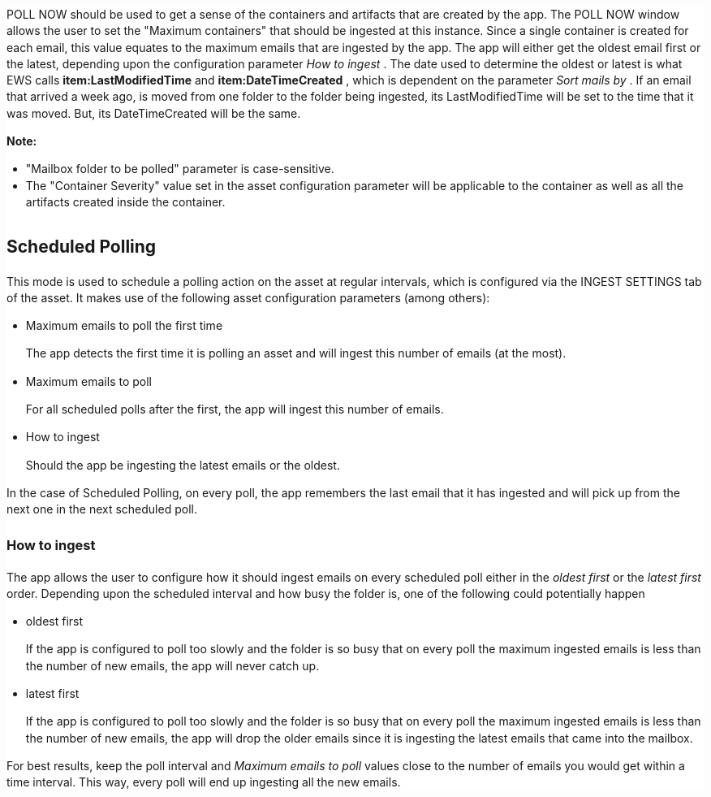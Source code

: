 POLL NOW should be used to get a sense of the containers and artifacts that are created by the app.
The POLL NOW window allows the user to set the "Maximum containers" that should be ingested at this
instance. Since a single container is created for each email, this value equates to the maximum
emails that are ingested by the app. The app will either get the oldest email first or the latest,
depending upon the configuration parameter *How to ingest* . The date used to determine the oldest
or latest is what EWS calls **item:LastModifiedTime** and **item:DateTimeCreated** , which is
dependent on the parameter *Sort mails by* . If an email that arrived a week ago, is moved from one
folder to the folder being ingested, its LastModifiedTime will be set to the time that it was moved.
But, its DateTimeCreated will be the same.

**Note:**

- "Mailbox folder to be polled" parameter is case-sensitive.
- The "Container Severity" value set in the asset configuration parameter will be applicable to
  the container as well as all the artifacts created inside the container.

## Scheduled Polling

This mode is used to schedule a polling action on the asset at regular intervals, which is
configured via the INGEST SETTINGS tab of the asset. It makes use of the following asset
configuration parameters (among others):

- Maximum emails to poll the first time

  The app detects the first time it is polling an asset and will ingest this number of emails (at
  the most).

- Maximum emails to poll

  For all scheduled polls after the first, the app will ingest this number of emails.

- How to ingest

  Should the app be ingesting the latest emails or the oldest.

In the case of Scheduled Polling, on every poll, the app remembers the last email that it has
ingested and will pick up from the next one in the next scheduled poll.

### How to ingest

The app allows the user to configure how it should ingest emails on every scheduled poll either in
the *oldest first* or the *latest first* order. Depending upon the scheduled interval and how busy
the folder is, one of the following could potentially happen

- oldest first

  If the app is configured to poll too slowly and the folder is so busy that on every poll the
  maximum ingested emails is less than the number of new emails, the app will never catch up.

- latest first

  If the app is configured to poll too slowly and the folder is so busy that on every poll the
  maximum ingested emails is less than the number of new emails, the app will drop the older
  emails since it is ingesting the latest emails that came into the mailbox.

For best results, keep the poll interval and *Maximum emails to poll* values close to the number of
emails you would get within a time interval. This way, every poll will end up ingesting all the new
emails.

